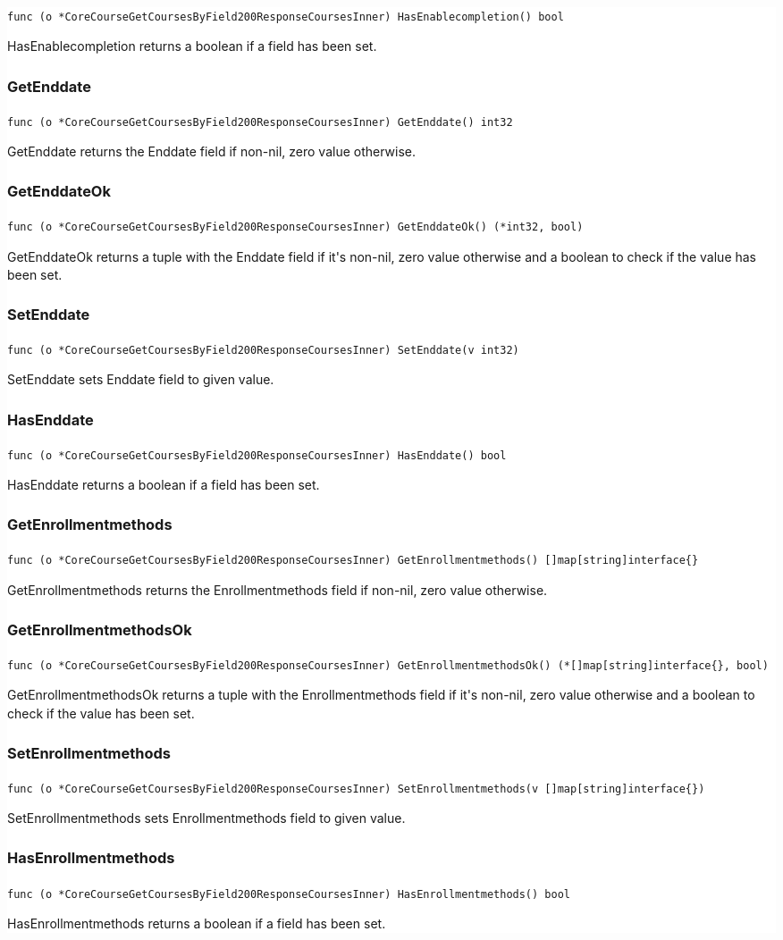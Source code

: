 `func (o *CoreCourseGetCoursesByField200ResponseCoursesInner) HasEnablecompletion() bool`

HasEnablecompletion returns a boolean if a field has been set.

### GetEnddate

`func (o *CoreCourseGetCoursesByField200ResponseCoursesInner) GetEnddate() int32`

GetEnddate returns the Enddate field if non-nil, zero value otherwise.

### GetEnddateOk

`func (o *CoreCourseGetCoursesByField200ResponseCoursesInner) GetEnddateOk() (*int32, bool)`

GetEnddateOk returns a tuple with the Enddate field if it's non-nil, zero value otherwise
and a boolean to check if the value has been set.

### SetEnddate

`func (o *CoreCourseGetCoursesByField200ResponseCoursesInner) SetEnddate(v int32)`

SetEnddate sets Enddate field to given value.

### HasEnddate

`func (o *CoreCourseGetCoursesByField200ResponseCoursesInner) HasEnddate() bool`

HasEnddate returns a boolean if a field has been set.

### GetEnrollmentmethods

`func (o *CoreCourseGetCoursesByField200ResponseCoursesInner) GetEnrollmentmethods() []map[string]interface{}`

GetEnrollmentmethods returns the Enrollmentmethods field if non-nil, zero value otherwise.

### GetEnrollmentmethodsOk

`func (o *CoreCourseGetCoursesByField200ResponseCoursesInner) GetEnrollmentmethodsOk() (*[]map[string]interface{}, bool)`

GetEnrollmentmethodsOk returns a tuple with the Enrollmentmethods field if it's non-nil, zero value otherwise
and a boolean to check if the value has been set.

### SetEnrollmentmethods

`func (o *CoreCourseGetCoursesByField200ResponseCoursesInner) SetEnrollmentmethods(v []map[string]interface{})`

SetEnrollmentmethods sets Enrollmentmethods field to given value.

### HasEnrollmentmethods

`func (o *CoreCourseGetCoursesByField200ResponseCoursesInner) HasEnrollmentmethods() bool`

HasEnrollmentmethods returns a boolean if a field has been set.
